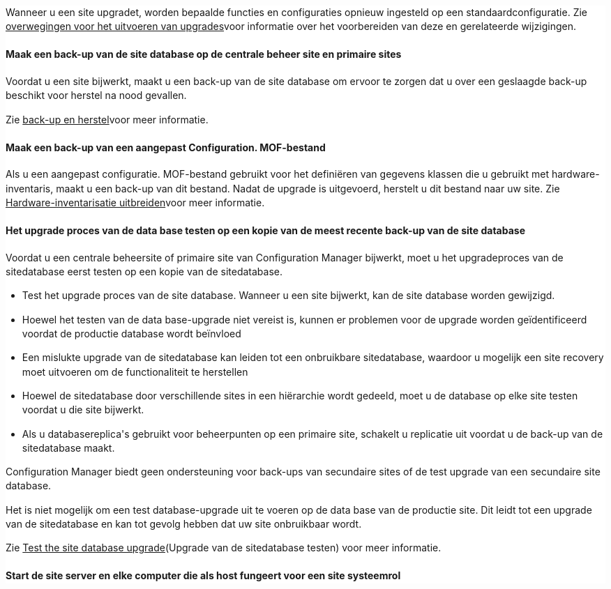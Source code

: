 Wanneer u een site upgradet, worden bepaalde functies en configuraties opnieuw ingesteld op een standaardconfiguratie. Zie [overwegingen voor het uitvoeren van upgrades](#bkmk_considerations)voor informatie over het voorbereiden van deze en gerelateerde wijzigingen.  

#### <a name="create-a-backup-of-the-site-database-at-the-central-administration-site-and-primary-sites"></a>Maak een back-up van de site database op de centrale beheer site en primaire sites

Voordat u een site bijwerkt, maakt u een back-up van de site database om ervoor te zorgen dat u over een geslaagde back-up beschikt voor herstel na nood gevallen.  

Zie [back-up en herstel](../../manage/backup-and-recovery.md)voor meer informatie.  

#### <a name="back-up-a-customized-configurationmof-file"></a>Maak een back-up van een aangepast Configuration. MOF-bestand

Als u een aangepast configuratie. MOF-bestand gebruikt voor het definiëren van gegevens klassen die u gebruikt met hardware-inventaris, maakt u een back-up van dit bestand. Nadat de upgrade is uitgevoerd, herstelt u dit bestand naar uw site. Zie [Hardware-inventarisatie uitbreiden](../../../clients/manage/inventory/extend-hardware-inventory.md)voor meer informatie.  

#### <a name="test-the-database-upgrade-process-on-a-copy-of-the-most-recent-site-database-backup"></a>Het upgrade proces van de data base testen op een kopie van de meest recente back-up van de site database

Voordat u een centrale beheersite of primaire site van Configuration Manager bijwerkt, moet u het upgradeproces van de sitedatabase eerst testen op een kopie van de sitedatabase.  

- Test het upgrade proces van de site database. Wanneer u een site bijwerkt, kan de site database worden gewijzigd.  

- Hoewel het testen van de data base-upgrade niet vereist is, kunnen er problemen voor de upgrade worden geïdentificeerd voordat de productie database wordt beïnvloed  

- Een mislukte upgrade van de sitedatabase kan leiden tot een onbruikbare sitedatabase, waardoor u mogelijk een site recovery moet uitvoeren om de functionaliteit te herstellen  

- Hoewel de sitedatabase door verschillende sites in een hiërarchie wordt gedeeld, moet u de database op elke site testen voordat u die site bijwerkt.  

- Als u databasereplica's gebruikt voor beheerpunten op een primaire site, schakelt u replicatie uit voordat u de back-up van de sitedatabase maakt.  

Configuration Manager biedt geen ondersteuning voor back-ups van secundaire sites of de test upgrade van een secundaire site database.  

Het is niet mogelijk om een test database-upgrade uit te voeren op de data base van de productie site. Dit leidt tot een upgrade van de sitedatabase en kan tot gevolg hebben dat uw site onbruikbaar wordt.  

Zie [Test the site database upgrade](#bkmk_test)(Upgrade van de sitedatabase testen) voor meer informatie.  

#### <a name="restart-the-site-server-and-each-computer-that-hosts-a-site-system-role"></a>Start de site server en elke computer die als host fungeert voor een site systeemrol
